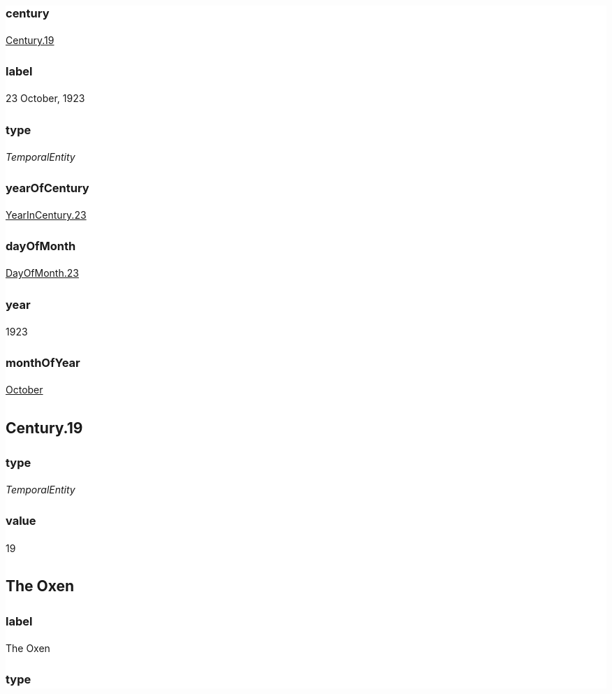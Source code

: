 ### century


[Century.19](#Century.19)

### label


23 October, 1923

### type


*TemporalEntity*

### yearOfCentury


[YearInCentury.23](#YearInCentury.23)

### dayOfMonth


[DayOfMonth.23](#DayOfMonth.23)

### year


1923

### monthOfYear


[October](#October)

## Century.19

### type


*TemporalEntity*

### value


19

## The Oxen

### label


The Oxen

### type
